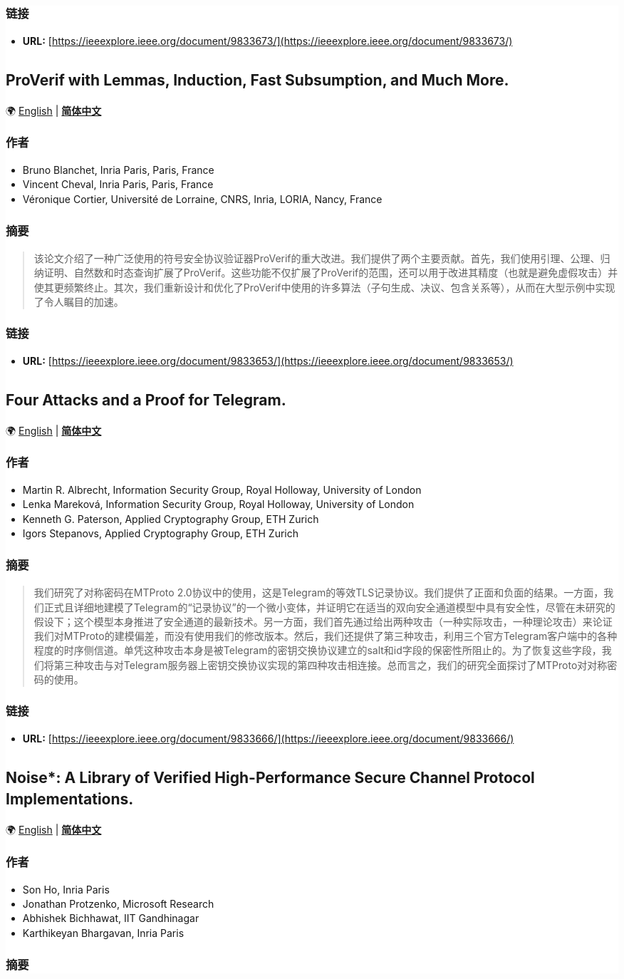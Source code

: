 ### 链接
- **URL:** [https://ieeexplore.ieee.org/document/9833673/](https://ieeexplore.ieee.org/document/9833673/)
## ProVerif with Lemmas, Induction, Fast Subsumption, and Much More.
🌍 [English](../../../docs/en/IEEE%20Symposium%20on%20Security%20and%20Privacy/IEEE%20Symposium%20on%20Security%20and%20Privacy%202022.md#proverif-with-lemmas-induction-fast-subsumption-and-much-more) | **[简体中文](../../../docs/zh-CN/IEEE%20Symposium%20on%20Security%20and%20Privacy/IEEE%20Symposium%20on%20Security%20and%20Privacy%202022.md#proverif-with-lemmas-induction-fast-subsumption-and-much-more)**
### 作者
* Bruno Blanchet, Inria Paris, Paris, France
* Vincent Cheval, Inria Paris, Paris, France
* Véronique Cortier, Université de Lorraine, CNRS, Inria, LORIA, Nancy, France
### 摘要
> 该论文介绍了一种广泛使用的符号安全协议验证器ProVerif的重大改进。我们提供了两个主要贡献。首先，我们使用引理、公理、归纳证明、自然数和时态查询扩展了ProVerif。这些功能不仅扩展了ProVerif的范围，还可以用于改进其精度（也就是避免虚假攻击）并使其更频繁终止。其次，我们重新设计和优化了ProVerif中使用的许多算法（子句生成、决议、包含关系等），从而在大型示例中实现了令人瞩目的加速。

### 链接
- **URL:** [https://ieeexplore.ieee.org/document/9833653/](https://ieeexplore.ieee.org/document/9833653/)
## Four Attacks and a Proof for Telegram.
🌍 [English](../../../docs/en/IEEE%20Symposium%20on%20Security%20and%20Privacy/IEEE%20Symposium%20on%20Security%20and%20Privacy%202022.md#four-attacks-and-a-proof-for-telegram) | **[简体中文](../../../docs/zh-CN/IEEE%20Symposium%20on%20Security%20and%20Privacy/IEEE%20Symposium%20on%20Security%20and%20Privacy%202022.md#four-attacks-and-a-proof-for-telegram)**
### 作者
* Martin R. Albrecht, Information Security Group, Royal Holloway, University of London
* Lenka Mareková, Information Security Group, Royal Holloway, University of London
* Kenneth G. Paterson, Applied Cryptography Group, ETH Zurich
* Igors Stepanovs, Applied Cryptography Group, ETH Zurich
### 摘要
> 我们研究了对称密码在MTProto 2.0协议中的使用，这是Telegram的等效TLS记录协议。我们提供了正面和负面的结果。一方面，我们正式且详细地建模了Telegram的“记录协议”的一个微小变体，并证明它在适当的双向安全通道模型中具有安全性，尽管在未研究的假设下；这个模型本身推进了安全通道的最新技术。另一方面，我们首先通过给出两种攻击（一种实际攻击，一种理论攻击）来论证我们对MTProto的建模偏差，而没有使用我们的修改版本。然后，我们还提供了第三种攻击，利用三个官方Telegram客户端中的各种程度的时序侧信道。单凭这种攻击本身是被Telegram的密钥交换协议建立的salt和id字段的保密性所阻止的。为了恢复这些字段，我们将第三种攻击与对Telegram服务器上密钥交换协议实现的第四种攻击相连接。总而言之，我们的研究全面探讨了MTProto对对称密码的使用。

### 链接
- **URL:** [https://ieeexplore.ieee.org/document/9833666/](https://ieeexplore.ieee.org/document/9833666/)
## Noise*: A Library of Verified High-Performance Secure Channel Protocol Implementations.
🌍 [English](../../../docs/en/IEEE%20Symposium%20on%20Security%20and%20Privacy/IEEE%20Symposium%20on%20Security%20and%20Privacy%202022.md#noise-a-library-of-verified-high-performance-secure-channel-protocol-implementations) | **[简体中文](../../../docs/zh-CN/IEEE%20Symposium%20on%20Security%20and%20Privacy/IEEE%20Symposium%20on%20Security%20and%20Privacy%202022.md#noise-a-library-of-verified-high-performance-secure-channel-protocol-implementations)**
### 作者
* Son Ho, Inria Paris
* Jonathan Protzenko, Microsoft Research
* Abhishek Bichhawat, IIT Gandhinagar
* Karthikeyan Bhargavan, Inria Paris
### 摘要